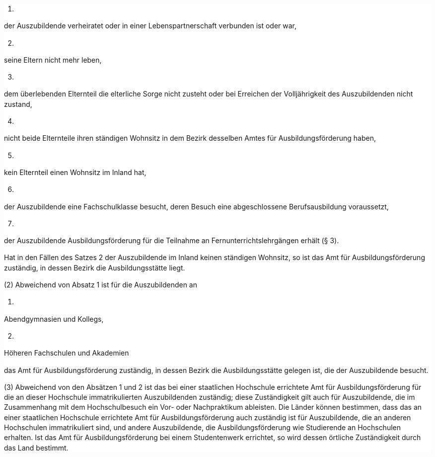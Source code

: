 1.  
der Auszubildende verheiratet oder in einer Lebenspartnerschaft verbunden ist oder war,

2.  
seine Eltern nicht mehr leben,

3.  
dem überlebenden Elternteil die elterliche Sorge nicht zusteht oder bei Erreichen der Volljährigkeit des Auszubildenden nicht zustand,

4.  
nicht beide Elternteile ihren ständigen Wohnsitz in dem Bezirk desselben Amtes für Ausbildungsförderung haben,

5.  
kein Elternteil einen Wohnsitz im Inland hat,

6.  
der Auszubildende eine Fachschulklasse besucht, deren Besuch eine abgeschlossene Berufsausbildung voraussetzt,

7.  
der Auszubildende Ausbildungsförderung für die Teilnahme an Fernunterrichtslehrgängen erhält (§ 3).

Hat in den Fällen des Satzes 2 der Auszubildende im Inland keinen ständigen Wohnsitz, so ist das Amt für Ausbildungsförderung zuständig, in dessen Bezirk die Ausbildungsstätte liegt.

(2) Abweichend von Absatz 1 ist für die Auszubildenden an

1.  
Abendgymnasien und Kollegs,

2.  
Höheren Fachschulen und Akademien

das Amt für Ausbildungsförderung zuständig, in dessen Bezirk die Ausbildungsstätte gelegen ist, die der Auszubildende besucht.

(3) Abweichend von den Absätzen 1 und 2 ist das bei einer staatlichen Hochschule errichtete Amt für Ausbildungsförderung für die an dieser Hochschule immatrikulierten Auszubildenden zuständig; diese Zuständigkeit gilt auch für Auszubildende, die im Zusammenhang mit dem Hochschulbesuch ein Vor- oder Nachpraktikum ableisten. Die Länder können bestimmen, dass das an einer staatlichen Hochschule errichtete Amt für Ausbildungsförderung auch zuständig ist für Auszubildende, die an anderen Hochschulen immatrikuliert sind, und andere Auszubildende, die Ausbildungsförderung wie Studierende an Hochschulen erhalten. Ist das Amt für Ausbildungsförderung bei einem Studentenwerk errichtet, so wird dessen örtliche Zuständigkeit durch das Land bestimmt.

